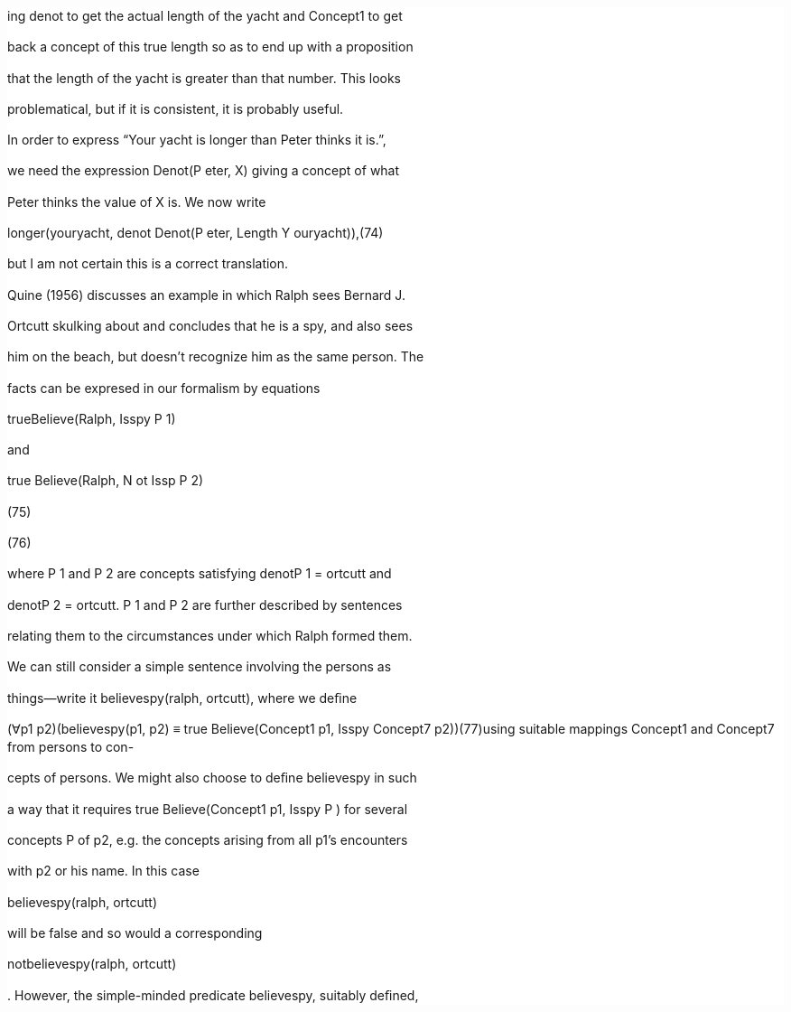 ing denot to get the actual length of the yacht and Concept1 to get

back a concept of this true length so as to end up with a proposition

that the length of the yacht is greater than that number. This looks

problematical, but if it is consistent, it is probably useful.

In order to express “Your yacht is longer than Peter thinks it is.”,

we need the expression Denot(P eter, X) giving a concept of what

Peter thinks the value of X is. We now write

longer(youryacht, denot Denot(P eter, Length Y ouryacht)),(74)

but I am not certain this is a correct translation.

Quine (1956) discusses an example in which Ralph sees Bernard J.

Ortcutt skulking about and concludes that he is a spy, and also sees

him on the beach, but doesn’t recognize him as the same person. The

facts can be expresed in our formalism by equations

trueBelieve(Ralph, Isspy P 1)

and

true Believe(Ralph, N ot Issp P 2)

(75)

(76)

where P 1 and P 2 are concepts satisfying denotP 1 = ortcutt and

denotP 2 = ortcutt. P 1 and P 2 are further described by sentences

relating them to the circumstances under which Ralph formed them.

We can still consider a simple sentence involving the persons as

things—write it believespy(ralph, ortcutt), where we deﬁne

(∀p1 p2)(believespy(p1, p2) ≡ true Believe(Concept1 p1, Isspy Concept7 p2))(77)using suitable mappings Concept1 and Concept7 from persons to con-

cepts of persons. We might also choose to deﬁne believespy in such

a way that it requires true Believe(Concept1 p1, Isspy P ) for several

concepts P of p2, e.g. the concepts arising from all p1’s encounters

with p2 or his name. In this case

believespy(ralph, ortcutt)

will be false and so would a corresponding

notbelievespy(ralph, ortcutt)

. However, the simple-minded predicate believespy, suitably deﬁned,
